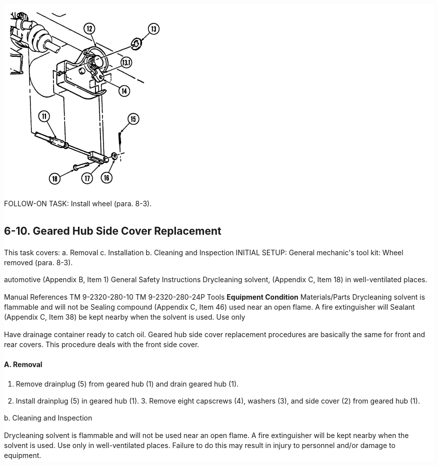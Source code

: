 ![654_image_1.png](images/654_image_1.png)

FOLLOW-ON TASK:    Install wheel (para. 8-3).


<a name="6-10"></a>

## 6-10. Geared Hub Side Cover Replacement

This task covers:
a. Removal c. Installation b. Cleaning and Inspection INITIAL SETUP:
General mechanic's tool kit: Wheel removed (para. 8-3).

automotive (Appendix B, Item 1) General Safety Instructions Drycleaning solvent, (Appendix C, Item 18) in well-ventilated places.

Manual References TM 9-2320-280-10 TM 9-2320-280-24P
Tools **Equipment Condition**
Materials/Parts Drycleaning solvent is flammable and will not be Sealing compound (Appendix C, Item 46) used near an open flame. A fire extinguisher will Sealant (Appendix C, Item 38) be kept nearby when the solvent is used. Use only

Have drainage container ready to catch oil. Geared hub side cover replacement procedures are basically the same for front and rear covers. This procedure deals with the front side cover.

#### A. Removal

1. Remove drainplug (5) from geared hub (1) and drain geared hub (1).

2. Install drainplug (5) in geared hub (1). 3. Remove eight capscrews (4), washers (3), and side cover (2) from geared hub (1).

b. Cleaning and Inspection

Drycleaning solvent is flammable and will not be used near an open flame. A fire extinguisher will be kept nearby when the solvent is used. Use only in well-ventilated places. Failure to do this may result in injury to personnel and/or damage to equipment.
